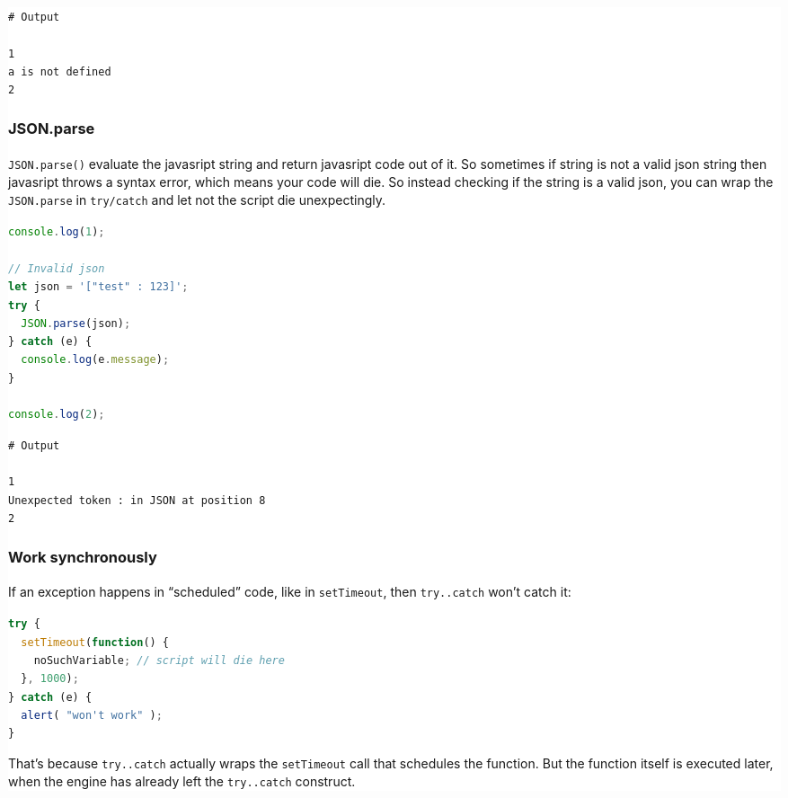 ```
# Output

1
a is not defined
2
```

### JSON.parse

`JSON.parse()` evaluate the javasript string and return javasript code out of it. So sometimes if string is not a valid json string then javasript throws a syntax error, which means your code will die. So instead checking if the string is a valid json, you can wrap the `JSON.parse` in `try/catch` and let not the script die unexpectingly.

```js
console.log(1);

// Invalid json
let json = '["test" : 123]';
try {
  JSON.parse(json);
} catch (e) {
  console.log(e.message);
}

console.log(2);
```

```
# Output

1
Unexpected token : in JSON at position 8
2
```

### Work synchronously

If an exception happens in “scheduled” code, like in `setTimeout`, then `try..catch` won’t catch it:

```js
try {
  setTimeout(function() {
    noSuchVariable; // script will die here
  }, 1000);
} catch (e) {
  alert( "won't work" );
}
```

That’s because  `try..catch`  actually wraps the  `setTimeout`  call that schedules the function. But the function itself is executed later, when the engine has already left the  `try..catch`  construct.
